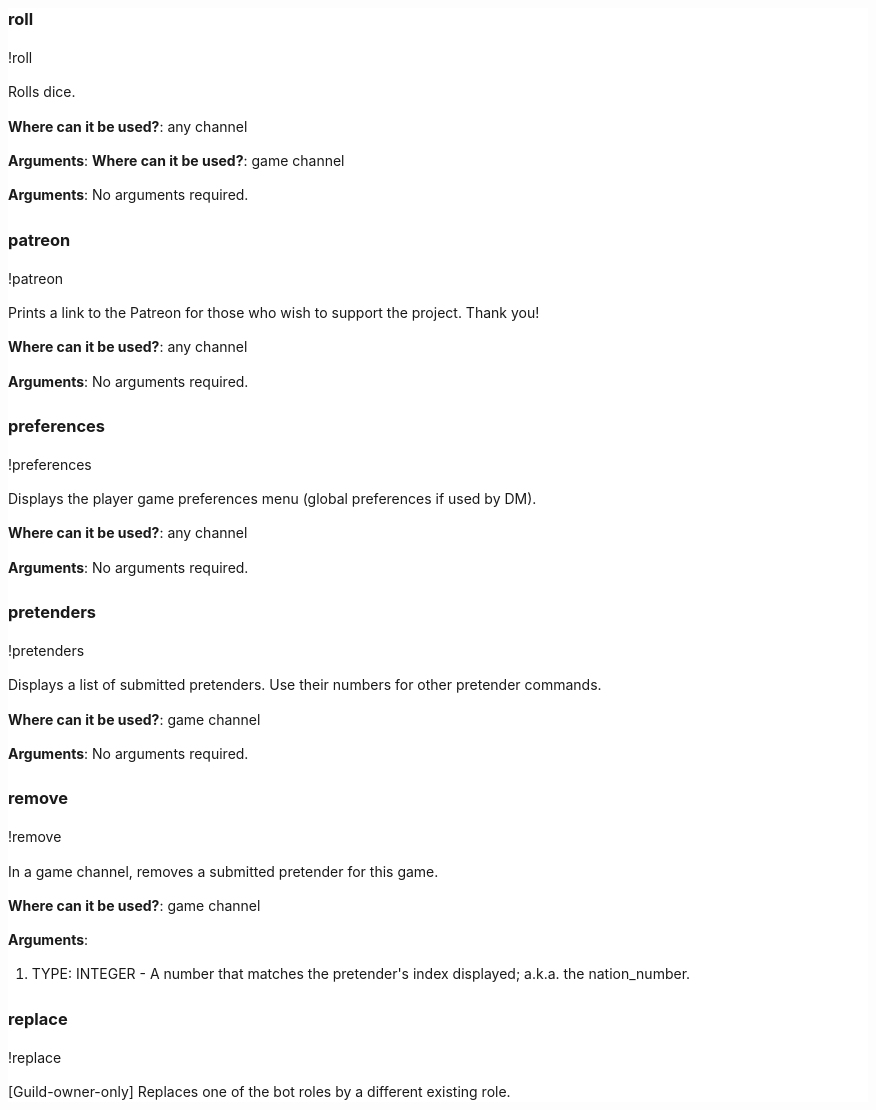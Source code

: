 ### roll ###

!roll

Rolls dice.

**Where can it be used?**: any channel

**Arguments**:
**Where can it be used?**: game channel

**Arguments**: No arguments required.

### patreon ###

!patreon

Prints a link to the Patreon for those who wish to support the project. Thank you!

**Where can it be used?**: any channel

**Arguments**: No arguments required.

### preferences ###

!preferences

Displays the player game preferences menu (global preferences if used by DM).

**Where can it be used?**: any channel

**Arguments**: No arguments required.

### pretenders ###

!pretenders

Displays a list of submitted pretenders. Use their numbers for other pretender commands.

**Where can it be used?**: game channel

**Arguments**: No arguments required.

### remove ###

!remove

In a game channel, removes a submitted pretender for this game.

**Where can it be used?**: game channel

**Arguments**: 
1. TYPE: INTEGER - A number that matches the pretender's index displayed; a.k.a. the nation_number.

### replace ###

!replace

[Guild-owner-only] Replaces one of the bot roles by a different existing role.
